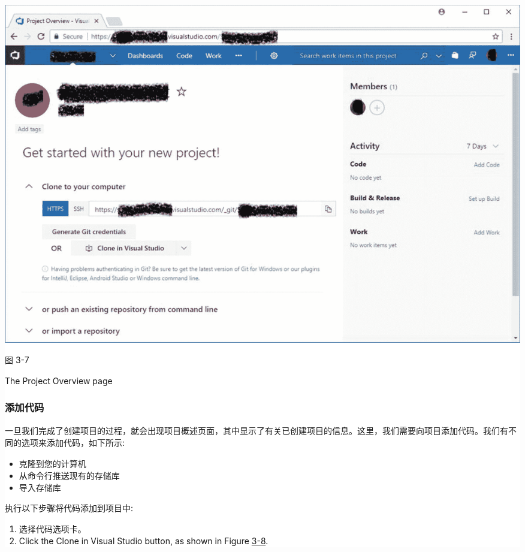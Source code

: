 ![A465287_1_En_3_Fig7_HTML.jpg](img/A465287_1_En_3_Fig7_HTML.jpg)

图 3-7

The Project Overview page

### 添加代码

一旦我们完成了创建项目的过程，就会出现项目概述页面，其中显示了有关已创建项目的信息。这里，我们需要向项目添加代码。我们有不同的选项来添加代码，如下所示:

*   克隆到您的计算机
*   从命令行推送现有的存储库
*   导入存储库

执行以下步骤将代码添加到项目中:

1.  选择代码选项卡。
2.  Click the Clone in Visual Studio button, as shown in Figure [3-8](#Fig8).
